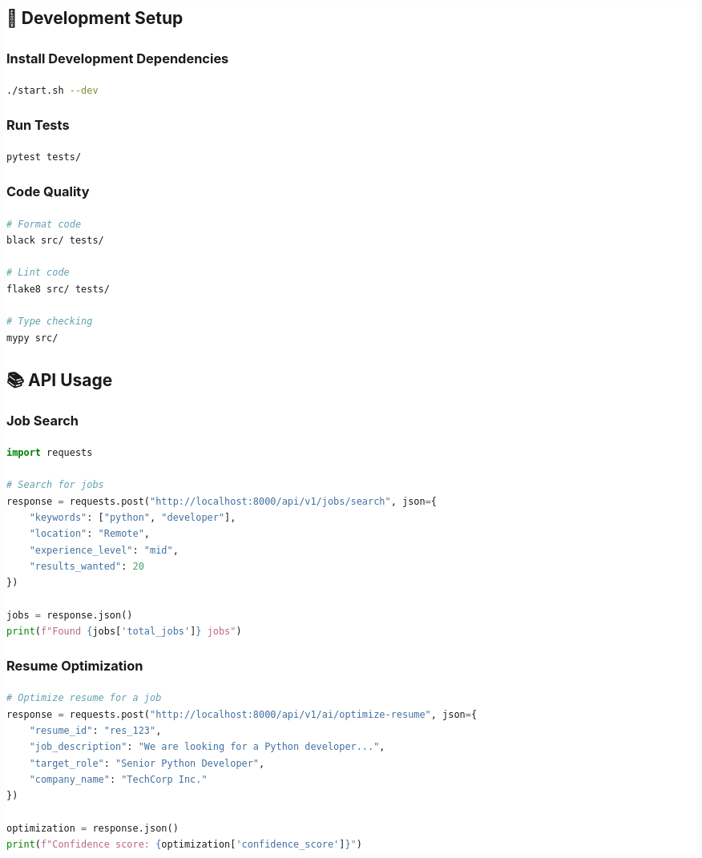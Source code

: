 ## 🔧 Development Setup

### Install Development Dependencies

```bash
./start.sh --dev
```

### Run Tests

```bash
pytest tests/
```

### Code Quality

```bash
# Format code
black src/ tests/

# Lint code
flake8 src/ tests/

# Type checking
mypy src/
```

## 📚 API Usage

### Job Search

```python
import requests

# Search for jobs
response = requests.post("http://localhost:8000/api/v1/jobs/search", json={
    "keywords": ["python", "developer"],
    "location": "Remote",
    "experience_level": "mid",
    "results_wanted": 20
})

jobs = response.json()
print(f"Found {jobs['total_jobs']} jobs")
```

### Resume Optimization

```python
# Optimize resume for a job
response = requests.post("http://localhost:8000/api/v1/ai/optimize-resume", json={
    "resume_id": "res_123",
    "job_description": "We are looking for a Python developer...",
    "target_role": "Senior Python Developer",
    "company_name": "TechCorp Inc."
})

optimization = response.json()
print(f"Confidence score: {optimization['confidence_score']}")
```

